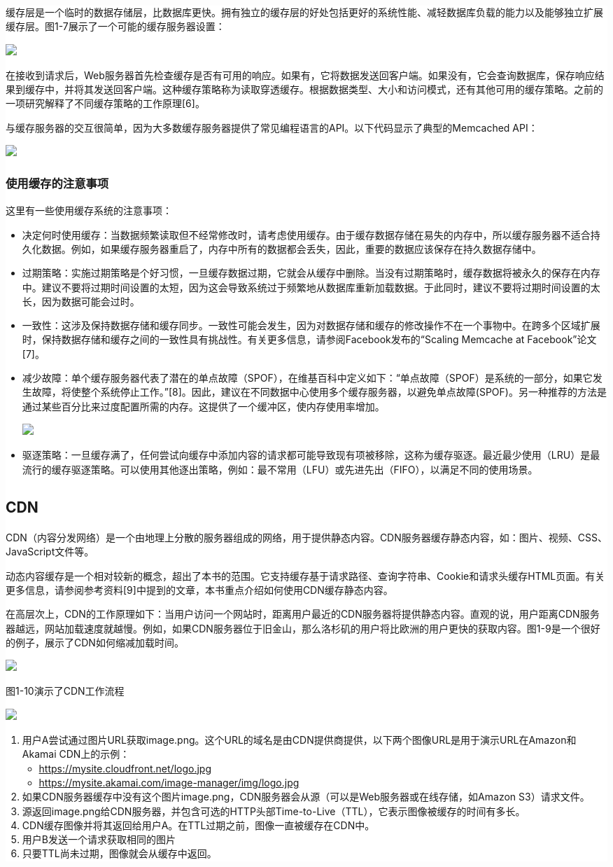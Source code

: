   缓存层是一个临时的数据存储层，比数据库更快。拥有独立的缓存层的好处包括更好的系统性能、减轻数据库负载的能力以及能够独立扩展缓存层。图1-7展示了一个可能的缓存服务器设置：

  ![](images/chapter1/figure7.jpg)

  在接收到请求后，Web服务器首先检查缓存是否有可用的响应。如果有，它将数据发送回客户端。如果没有，它会查询数据库，保存响应结果到缓存中，并将其发送回客户端。这种缓存策略称为读取穿透缓存。根据数据类型、大小和访问模式，还有其他可用的缓存策略。之前的一项研究解释了不同缓存策略的工作原理[6]。

  与缓存服务器的交互很简单，因为大多数缓存服务器提供了常见编程语言的API。以下代码显示了典型的Memcached API：

  ![](images/chapter1/figure7-8.jpg)


### 使用缓存的注意事项

这里有一些使用缓存系统的注意事项：

- 决定何时使用缓存：当数据频繁读取但不经常修改时，请考虑使用缓存。由于缓存数据存储在易失的内存中，所以缓存服务器不适合持久化数据。例如，如果缓存服务器重启了，内存中所有的数据都会丢失，因此，重要的数据应该保存在持久数据存储中。
- 过期策略：实施过期策略是个好习惯，一旦缓存数据过期，它就会从缓存中删除。当没有过期策略时，缓存数据将被永久的保存在内存中。建议不要将过期时间设置的太短，因为这会导致系统过于频繁地从数据库重新加载数据。于此同时，建议不要将过期时间设置的太长，因为数据可能会过时。
- 一致性：这涉及保持数据存储和缓存同步。一致性可能会发生，因为对数据存储和缓存的修改操作不在一个事物中。在跨多个区域扩展时，保持数据存储和缓存之间的一致性具有挑战性。有关更多信息，请参阅Facebook发布的“Scaling Memcache at Facebook”论文[7]。
- 减少故障：单个缓存服务器代表了潜在的单点故障（SPOF），在维基百科中定义如下：“单点故障（SPOF）是系统的一部分，如果它发生故障，将使整个系统停止工作。”[8]。因此，建议在不同数据中心使用多个缓存服务器，以避免单点故障(SPOF)。另一种推荐的方法是通过某些百分比来过度配置所需的内存。这提供了一个缓冲区，使内存使用率增加。

  ![](images/chapter1/figure8.jpg)

- 驱逐策略：一旦缓存满了，任何尝试向缓存中添加内容的请求都可能导致现有项被移除，这称为缓存驱逐。最近最少使用（LRU）是最流行的缓存驱逐策略。可以使用其他逐出策略，例如：最不常用（LFU）或先进先出（FIFO），以满足不同的使用场景。

## CDN

CDN（内容分发网络）是一个由地理上分散的服务器组成的网络，用于提供静态内容。CDN服务器缓存静态内容，如：图片、视频、CSS、JavaScript文件等。

动态内容缓存是一个相对较新的概念，超出了本书的范围。它支持缓存基于请求路径、查询字符串、Cookie和请求头缓存HTML页面。有关更多信息，请参阅参考资料[9]中提到的文章，本书重点介绍如何使用CDN缓存静态内容。

在高层次上，CDN的工作原理如下：当用户访问一个网站时，距离用户最近的CDN服务器将提供静态内容。直观的说，用户距离CDN服务器越远，网站加载速度就越慢。例如，如果CDN服务器位于旧金山，那么洛杉矶的用户将比欧洲的用户更快的获取内容。图1-9是一个很好的例子，展示了CDN如何缩减加载时间。


![](images/chapter1/figure9.jpg)

图1-10演示了CDN工作流程

![](images/chapter1/figure10.jpg)

1. 用户A尝试通过图片URL获取image.png。这个URL的域名是由CDN提供商提供，以下两个图像URL是用于演示URL在Amazon和Akamai CDN上的示例：
    - https://mysite.cloudfront.net/logo.jpg
    - https://mysite.akamai.com/image-manager/img/logo.jpg
2. 如果CDN服务器缓存中没有这个图片image.png，CDN服务器会从源（可以是Web服务器或在线存储，如Amazon S3）请求文件。
3. 源返回image.png给CDN服务器，并包含可选的HTTP头部Time-to-Live（TTL），它表示图像被缓存的时间有多长。
4. CDN缓存图像并将其返回给用户A。在TTL过期之前，图像一直被缓存在CDN中。
5. 用户B发送一个请求获取相同的图片
6. 只要TTL尚未过期，图像就会从缓存中返回。
 